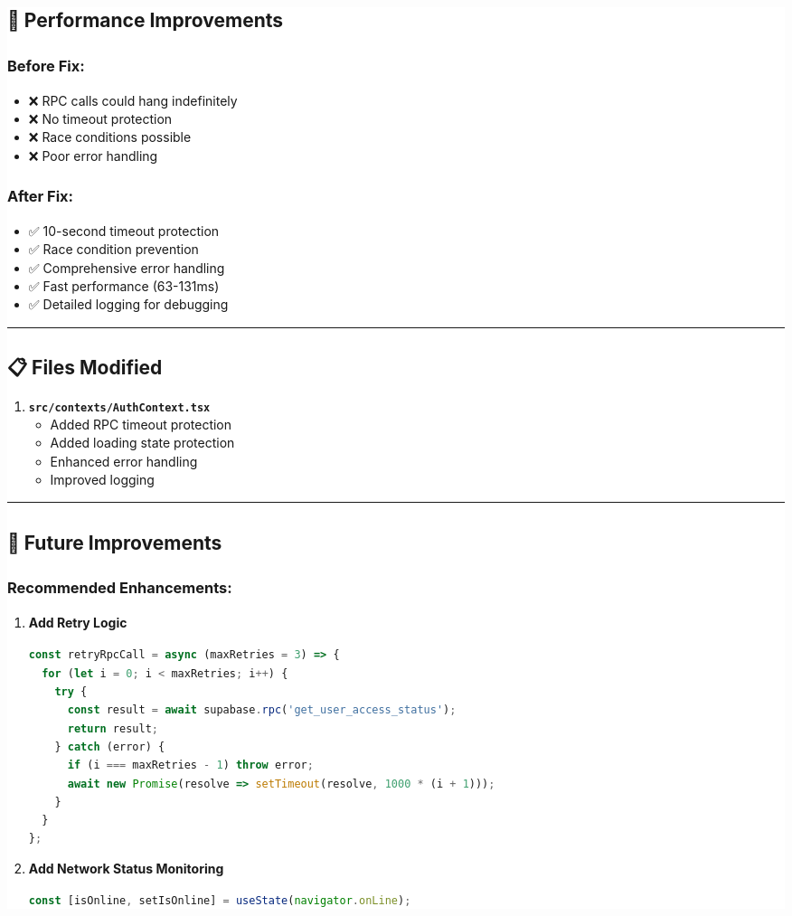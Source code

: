 
## 🚀 Performance Improvements

### Before Fix:
- ❌ RPC calls could hang indefinitely
- ❌ No timeout protection
- ❌ Race conditions possible
- ❌ Poor error handling

### After Fix:
- ✅ 10-second timeout protection
- ✅ Race condition prevention
- ✅ Comprehensive error handling
- ✅ Fast performance (63-131ms)
- ✅ Detailed logging for debugging

---

## 📋 Files Modified

1. **`src/contexts/AuthContext.tsx`**
   - Added RPC timeout protection
   - Added loading state protection
   - Enhanced error handling
   - Improved logging

---

## 🔧 Future Improvements

### Recommended Enhancements:

1. **Add Retry Logic**
   ```typescript
   const retryRpcCall = async (maxRetries = 3) => {
     for (let i = 0; i < maxRetries; i++) {
       try {
         const result = await supabase.rpc('get_user_access_status');
         return result;
       } catch (error) {
         if (i === maxRetries - 1) throw error;
         await new Promise(resolve => setTimeout(resolve, 1000 * (i + 1)));
       }
     }
   };
   ```

2. **Add Network Status Monitoring**
   ```typescript
   const [isOnline, setIsOnline] = useState(navigator.onLine);
   ```
